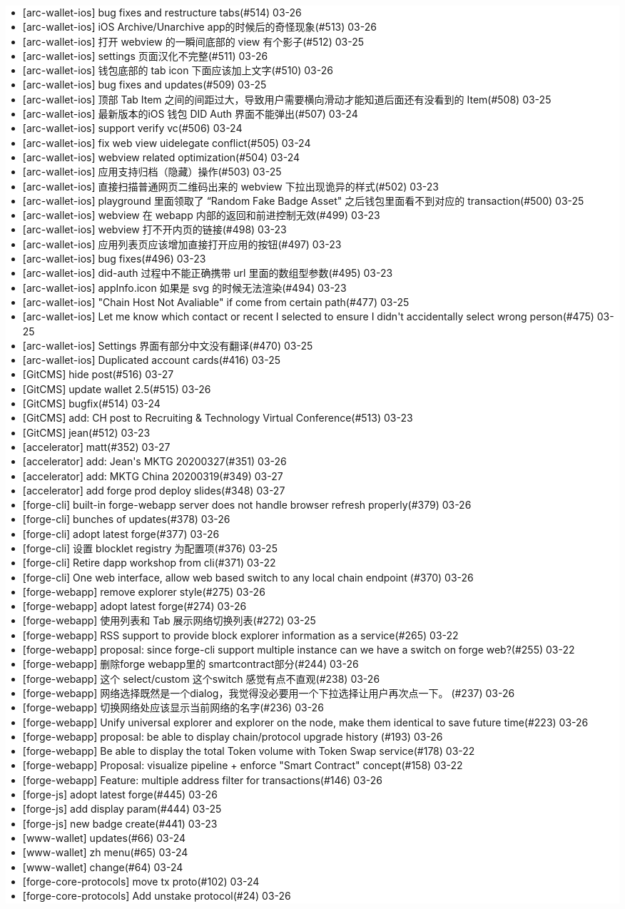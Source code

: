 - [arc-wallet-ios] bug fixes and restructure tabs(#514) 03-26
- [arc-wallet-ios] iOS Archive/Unarchive app的时候后的奇怪现象(#513) 03-26
- [arc-wallet-ios] 打开 webview 的一瞬间底部的 view 有个影子(#512) 03-25
- [arc-wallet-ios] settings 页面汉化不完整(#511) 03-26
- [arc-wallet-ios] 钱包底部的 tab icon 下面应该加上文字(#510) 03-26
- [arc-wallet-ios] bug fixes and updates(#509) 03-25
- [arc-wallet-ios] 顶部 Tab Item 之间的间距过大，导致用户需要横向滑动才能知道后面还有没看到的 Item(#508) 03-25
- [arc-wallet-ios] 最新版本的iOS 钱包 DID Auth 界面不能弹出(#507) 03-24
- [arc-wallet-ios] support verify vc(#506) 03-24
- [arc-wallet-ios] fix web view uidelegate conflict(#505) 03-24
- [arc-wallet-ios] webview related optimization(#504) 03-24
- [arc-wallet-ios] 应用支持归档（隐藏）操作(#503) 03-25
- [arc-wallet-ios] 直接扫描普通网页二维码出来的 webview 下拉出现诡异的样式(#502) 03-23
- [arc-wallet-ios] playground 里面领取了 “Random Fake Badge Asset" 之后钱包里面看不到对应的 transaction(#500) 03-25
- [arc-wallet-ios] webview 在 webapp 内部的返回和前进控制无效(#499) 03-23
- [arc-wallet-ios] webview 打不开内页的链接(#498) 03-23
- [arc-wallet-ios] 应用列表页应该增加直接打开应用的按钮(#497) 03-23
- [arc-wallet-ios] bug fixes(#496) 03-23
- [arc-wallet-ios]  did-auth 过程中不能正确携带 url 里面的数组型参数(#495) 03-23
- [arc-wallet-ios] appInfo.icon 如果是 svg 的时候无法渲染(#494) 03-23
- [arc-wallet-ios] "Chain Host Not Avaliable" if come from certain path(#477) 03-25
- [arc-wallet-ios] Let me know which contact or recent I selected to ensure I didn't accidentally select wrong person(#475) 03-25
- [arc-wallet-ios] Settings 界面有部分中文没有翻译(#470) 03-25
- [arc-wallet-ios] Duplicated account cards(#416) 03-25
- [GitCMS] hide post(#516) 03-27
- [GitCMS] update wallet 2.5(#515) 03-26
- [GitCMS] bugfix(#514) 03-24
- [GitCMS] add: CH post to Recruiting & Technology Virtual Conference(#513) 03-23
- [GitCMS] jean(#512) 03-23
- [accelerator] matt(#352) 03-27
- [accelerator] add: Jean's MKTG 20200327(#351) 03-26
- [accelerator] add: MKTG China 20200319(#349) 03-27
- [accelerator] add forge prod deploy slides(#348) 03-27
- [forge-cli] built-in forge-webapp server does not handle browser refresh properly(#379) 03-26
- [forge-cli] bunches of updates(#378) 03-26
- [forge-cli] adopt latest forge(#377) 03-26
- [forge-cli] 设置 blocklet registry 为配置项(#376) 03-25
- [forge-cli] Retire dapp workshop from cli(#371) 03-22
- [forge-cli] One web interface, allow web based switch to any local chain endpoint (#370) 03-26
- [forge-webapp] remove explorer style(#275) 03-26
- [forge-webapp] adopt latest forge(#274) 03-26
- [forge-webapp] 使用列表和 Tab 展示网络切换列表(#272) 03-25
- [forge-webapp] RSS support to provide block explorer information as a service(#265) 03-22
- [forge-webapp] proposal: since forge-cli support multiple instance can we have a switch on forge web?(#255) 03-22
- [forge-webapp] 删除forge webapp里的 smartcontract部分(#244) 03-26
- [forge-webapp] 这个 select/custom 这个switch 感觉有点不直观(#238) 03-26
- [forge-webapp] 网络选择既然是一个dialog，我觉得没必要用一个下拉选择让用户再次点一下。 (#237) 03-26
- [forge-webapp] 切换网络处应该显示当前网络的名字(#236) 03-26
- [forge-webapp] Unify universal explorer and explorer on the node, make them identical to save future time(#223) 03-26
- [forge-webapp] proposal: be able to display chain/protocol upgrade history (#193) 03-26
- [forge-webapp] Be able to display the total Token volume with Token Swap service(#178) 03-22
- [forge-webapp] Proposal: visualize pipeline + enforce "Smart Contract" concept(#158) 03-22
- [forge-webapp] Feature: multiple address filter for transactions(#146) 03-26
- [forge-js] adopt latest forge(#445) 03-26
- [forge-js] add display param(#444) 03-25
- [forge-js] new badge create(#441) 03-23
- [www-wallet] updates(#66) 03-24
- [www-wallet] zh menu(#65) 03-24
- [www-wallet] change(#64) 03-24
- [forge-core-protocols] move tx proto(#102) 03-24
- [forge-core-protocols] Add unstake protocol(#24) 03-26